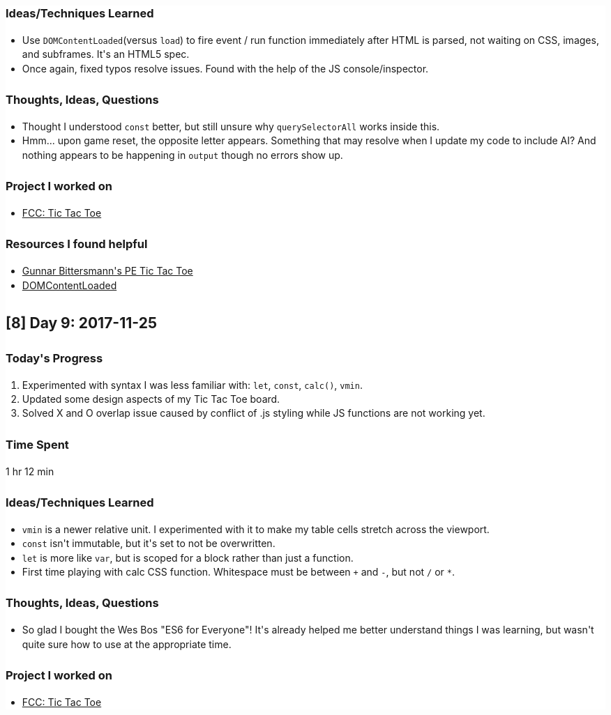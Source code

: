 ### Ideas/Techniques Learned

- Use `DOMContentLoaded`(versus `load`) to fire event / run function immediately after HTML is parsed, not waiting on CSS, images, and subframes. It's an HTML5 spec.
- Once again, fixed typos resolve issues. Found with the help of the JS console/inspector.

### Thoughts, Ideas, Questions

- Thought I understood `const` better, but still unsure why `querySelectorAll` works inside this.
- Hmm... upon game reset, the opposite letter appears. Something that may resolve when I update my code to include AI? And nothing appears to be happening in `output` though no errors show up.

### Project I worked on

- [FCC: Tic Tac Toe](https://codepen.io/digilou/pen/POOypV)

### Resources I found helpful

- [Gunnar Bittersmann's PE Tic Tac Toe](https://codepen.io/gunnarbittersmann/pen/aVWmMR)
- [DOMContentLoaded](https://developer.mozilla.org/en-US/docs/Web/Events/DOMContentLoaded)

## [8] Day 9: 2017-11-25

### Today's Progress

1. Experimented with syntax I was less familiar with: `let`, `const`, `calc()`, `vmin`.
2. Updated some design aspects of my Tic Tac Toe board.
3. Solved X and O overlap issue caused by conflict of .js styling while JS functions are not working yet.

### Time Spent

1 hr 12 min

### Ideas/Techniques Learned

- `vmin` is a newer relative unit. I experimented with it to make my table cells stretch across the viewport.
- `const` isn't immutable, but it's set to not be overwritten.
- `let` is more like `var`, but is scoped for a block rather than just a function.
- First time playing with calc CSS function. Whitespace must be between `+` and `-`, but not `/` or `*`.

### Thoughts, Ideas, Questions

- So glad I bought the Wes Bos "ES6 for Everyone"! It's already helped me better understand things I was learning, but wasn't quite sure how to use at the appropriate time.

### Project I worked on

- [FCC: Tic Tac Toe](https://codepen.io/digilou/pen/POOypV)
